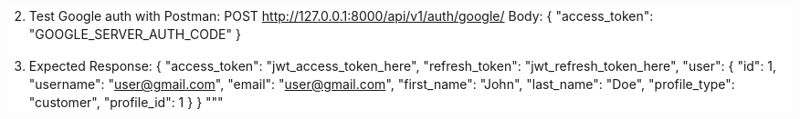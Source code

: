 2. Test Google auth with Postman:
   POST http://127.0.0.1:8000/api/v1/auth/google/
   Body: {
     "access_token": "GOOGLE_SERVER_AUTH_CODE"
   }

3. Expected Response:
   {
     "access_token": "jwt_access_token_here",
     "refresh_token": "jwt_refresh_token_here", 
     "user": {
       "id": 1,
       "username": "user@gmail.com",
       "email": "user@gmail.com",
       "first_name": "John",
       "last_name": "Doe",
       "profile_type": "customer",
       "profile_id": 1
     }
   }
"""